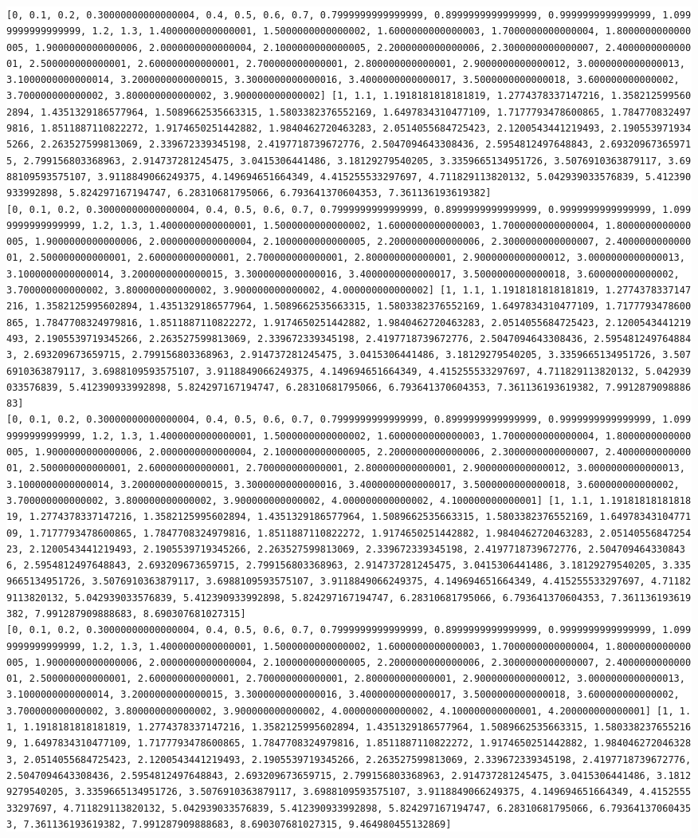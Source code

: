     [0, 0.1, 0.2, 0.30000000000000004, 0.4, 0.5, 0.6, 0.7, 0.7999999999999999, 0.8999999999999999, 0.9999999999999999, 1.0999999999999999, 1.2, 1.3, 1.4000000000000001, 1.5000000000000002, 1.6000000000000003, 1.7000000000000004, 1.8000000000000005, 1.9000000000000006, 2.0000000000000004, 2.1000000000000005, 2.2000000000000006, 2.3000000000000007, 2.400000000000001, 2.500000000000001, 2.600000000000001, 2.700000000000001, 2.800000000000001, 2.9000000000000012, 3.0000000000000013, 3.1000000000000014, 3.2000000000000015, 3.3000000000000016, 3.4000000000000017, 3.5000000000000018, 3.600000000000002, 3.700000000000002, 3.800000000000002, 3.900000000000002] [1, 1.1, 1.1918181818181819, 1.2774378337147216, 1.3582125995602894, 1.4351329186577964, 1.5089662535663315, 1.5803382376552169, 1.6497834310477109, 1.7177793478600865, 1.7847708324979816, 1.8511887110822272, 1.9174650251442882, 1.9840462720463283, 2.0514055684725423, 2.1200543441219493, 2.1905539719345266, 2.263527599813069, 2.339672339345198, 2.4197718739672776, 2.5047094643308436, 2.5954812497648843, 2.693209673659715, 2.799156803368963, 2.914737281245475, 3.0415306441486, 3.18129279540205, 3.3359665134951726, 3.5076910363879117, 3.6988109593575107, 3.9118849066249375, 4.149694651664349, 4.415255533297697, 4.711829113820132, 5.042939033576839, 5.412390933992898, 5.824297167194747, 6.28310681795066, 6.793641370604353, 7.361136193619382]
    [0, 0.1, 0.2, 0.30000000000000004, 0.4, 0.5, 0.6, 0.7, 0.7999999999999999, 0.8999999999999999, 0.9999999999999999, 1.0999999999999999, 1.2, 1.3, 1.4000000000000001, 1.5000000000000002, 1.6000000000000003, 1.7000000000000004, 1.8000000000000005, 1.9000000000000006, 2.0000000000000004, 2.1000000000000005, 2.2000000000000006, 2.3000000000000007, 2.400000000000001, 2.500000000000001, 2.600000000000001, 2.700000000000001, 2.800000000000001, 2.9000000000000012, 3.0000000000000013, 3.1000000000000014, 3.2000000000000015, 3.3000000000000016, 3.4000000000000017, 3.5000000000000018, 3.600000000000002, 3.700000000000002, 3.800000000000002, 3.900000000000002, 4.000000000000002] [1, 1.1, 1.1918181818181819, 1.2774378337147216, 1.3582125995602894, 1.4351329186577964, 1.5089662535663315, 1.5803382376552169, 1.6497834310477109, 1.7177793478600865, 1.7847708324979816, 1.8511887110822272, 1.9174650251442882, 1.9840462720463283, 2.0514055684725423, 2.1200543441219493, 2.1905539719345266, 2.263527599813069, 2.339672339345198, 2.4197718739672776, 2.5047094643308436, 2.5954812497648843, 2.693209673659715, 2.799156803368963, 2.914737281245475, 3.0415306441486, 3.18129279540205, 3.3359665134951726, 3.5076910363879117, 3.6988109593575107, 3.9118849066249375, 4.149694651664349, 4.415255533297697, 4.711829113820132, 5.042939033576839, 5.412390933992898, 5.824297167194747, 6.28310681795066, 6.793641370604353, 7.361136193619382, 7.991287909888683]
    [0, 0.1, 0.2, 0.30000000000000004, 0.4, 0.5, 0.6, 0.7, 0.7999999999999999, 0.8999999999999999, 0.9999999999999999, 1.0999999999999999, 1.2, 1.3, 1.4000000000000001, 1.5000000000000002, 1.6000000000000003, 1.7000000000000004, 1.8000000000000005, 1.9000000000000006, 2.0000000000000004, 2.1000000000000005, 2.2000000000000006, 2.3000000000000007, 2.400000000000001, 2.500000000000001, 2.600000000000001, 2.700000000000001, 2.800000000000001, 2.9000000000000012, 3.0000000000000013, 3.1000000000000014, 3.2000000000000015, 3.3000000000000016, 3.4000000000000017, 3.5000000000000018, 3.600000000000002, 3.700000000000002, 3.800000000000002, 3.900000000000002, 4.000000000000002, 4.100000000000001] [1, 1.1, 1.1918181818181819, 1.2774378337147216, 1.3582125995602894, 1.4351329186577964, 1.5089662535663315, 1.5803382376552169, 1.6497834310477109, 1.7177793478600865, 1.7847708324979816, 1.8511887110822272, 1.9174650251442882, 1.9840462720463283, 2.0514055684725423, 2.1200543441219493, 2.1905539719345266, 2.263527599813069, 2.339672339345198, 2.4197718739672776, 2.5047094643308436, 2.5954812497648843, 2.693209673659715, 2.799156803368963, 2.914737281245475, 3.0415306441486, 3.18129279540205, 3.3359665134951726, 3.5076910363879117, 3.6988109593575107, 3.9118849066249375, 4.149694651664349, 4.415255533297697, 4.711829113820132, 5.042939033576839, 5.412390933992898, 5.824297167194747, 6.28310681795066, 6.793641370604353, 7.361136193619382, 7.991287909888683, 8.690307681027315]
    [0, 0.1, 0.2, 0.30000000000000004, 0.4, 0.5, 0.6, 0.7, 0.7999999999999999, 0.8999999999999999, 0.9999999999999999, 1.0999999999999999, 1.2, 1.3, 1.4000000000000001, 1.5000000000000002, 1.6000000000000003, 1.7000000000000004, 1.8000000000000005, 1.9000000000000006, 2.0000000000000004, 2.1000000000000005, 2.2000000000000006, 2.3000000000000007, 2.400000000000001, 2.500000000000001, 2.600000000000001, 2.700000000000001, 2.800000000000001, 2.9000000000000012, 3.0000000000000013, 3.1000000000000014, 3.2000000000000015, 3.3000000000000016, 3.4000000000000017, 3.5000000000000018, 3.600000000000002, 3.700000000000002, 3.800000000000002, 3.900000000000002, 4.000000000000002, 4.100000000000001, 4.200000000000001] [1, 1.1, 1.1918181818181819, 1.2774378337147216, 1.3582125995602894, 1.4351329186577964, 1.5089662535663315, 1.5803382376552169, 1.6497834310477109, 1.7177793478600865, 1.7847708324979816, 1.8511887110822272, 1.9174650251442882, 1.9840462720463283, 2.0514055684725423, 2.1200543441219493, 2.1905539719345266, 2.263527599813069, 2.339672339345198, 2.4197718739672776, 2.5047094643308436, 2.5954812497648843, 2.693209673659715, 2.799156803368963, 2.914737281245475, 3.0415306441486, 3.18129279540205, 3.3359665134951726, 3.5076910363879117, 3.6988109593575107, 3.9118849066249375, 4.149694651664349, 4.415255533297697, 4.711829113820132, 5.042939033576839, 5.412390933992898, 5.824297167194747, 6.28310681795066, 6.793641370604353, 7.361136193619382, 7.991287909888683, 8.690307681027315, 9.464980455132869]